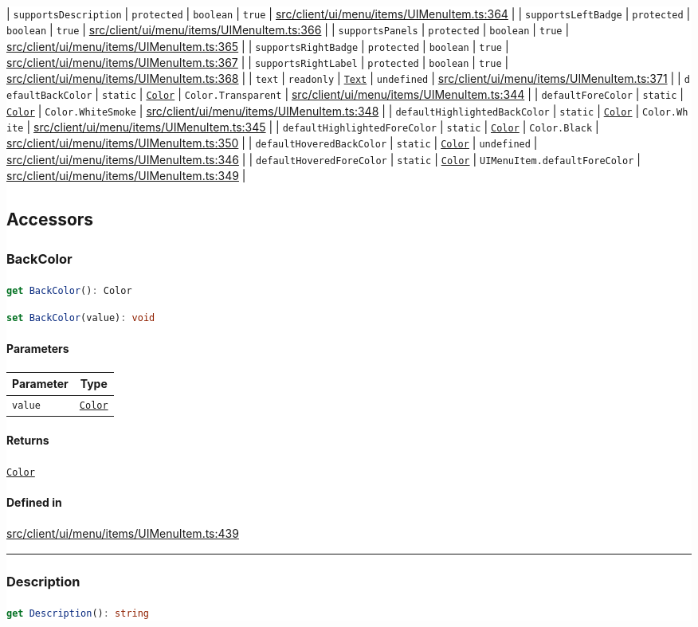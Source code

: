 | `supportsDescription` | `protected` | `boolean` | `true` | [src/client/ui/menu/items/UIMenuItem.ts:364](https://github.com/nativewrappers/fivem/blob/34b8061c177c9481c4691efcaef7602a414ca976/src/client/ui/menu/items/UIMenuItem.ts#L364) |
| `supportsLeftBadge` | `protected` | `boolean` | `true` | [src/client/ui/menu/items/UIMenuItem.ts:366](https://github.com/nativewrappers/fivem/blob/34b8061c177c9481c4691efcaef7602a414ca976/src/client/ui/menu/items/UIMenuItem.ts#L366) |
| `supportsPanels` | `protected` | `boolean` | `true` | [src/client/ui/menu/items/UIMenuItem.ts:365](https://github.com/nativewrappers/fivem/blob/34b8061c177c9481c4691efcaef7602a414ca976/src/client/ui/menu/items/UIMenuItem.ts#L365) |
| `supportsRightBadge` | `protected` | `boolean` | `true` | [src/client/ui/menu/items/UIMenuItem.ts:367](https://github.com/nativewrappers/fivem/blob/34b8061c177c9481c4691efcaef7602a414ca976/src/client/ui/menu/items/UIMenuItem.ts#L367) |
| `supportsRightLabel` | `protected` | `boolean` | `true` | [src/client/ui/menu/items/UIMenuItem.ts:368](https://github.com/nativewrappers/fivem/blob/34b8061c177c9481c4691efcaef7602a414ca976/src/client/ui/menu/items/UIMenuItem.ts#L368) |
| `text` | `readonly` | [`Text`](Text.md) | `undefined` | [src/client/ui/menu/items/UIMenuItem.ts:371](https://github.com/nativewrappers/fivem/blob/34b8061c177c9481c4691efcaef7602a414ca976/src/client/ui/menu/items/UIMenuItem.ts#L371) |
| `defaultBackColor` | `static` | [`Color`](Color.md) | `Color.Transparent` | [src/client/ui/menu/items/UIMenuItem.ts:344](https://github.com/nativewrappers/fivem/blob/34b8061c177c9481c4691efcaef7602a414ca976/src/client/ui/menu/items/UIMenuItem.ts#L344) |
| `defaultForeColor` | `static` | [`Color`](Color.md) | `Color.WhiteSmoke` | [src/client/ui/menu/items/UIMenuItem.ts:348](https://github.com/nativewrappers/fivem/blob/34b8061c177c9481c4691efcaef7602a414ca976/src/client/ui/menu/items/UIMenuItem.ts#L348) |
| `defaultHighlightedBackColor` | `static` | [`Color`](Color.md) | `Color.White` | [src/client/ui/menu/items/UIMenuItem.ts:345](https://github.com/nativewrappers/fivem/blob/34b8061c177c9481c4691efcaef7602a414ca976/src/client/ui/menu/items/UIMenuItem.ts#L345) |
| `defaultHighlightedForeColor` | `static` | [`Color`](Color.md) | `Color.Black` | [src/client/ui/menu/items/UIMenuItem.ts:350](https://github.com/nativewrappers/fivem/blob/34b8061c177c9481c4691efcaef7602a414ca976/src/client/ui/menu/items/UIMenuItem.ts#L350) |
| `defaultHoveredBackColor` | `static` | [`Color`](Color.md) | `undefined` | [src/client/ui/menu/items/UIMenuItem.ts:346](https://github.com/nativewrappers/fivem/blob/34b8061c177c9481c4691efcaef7602a414ca976/src/client/ui/menu/items/UIMenuItem.ts#L346) |
| `defaultHoveredForeColor` | `static` | [`Color`](Color.md) | `UIMenuItem.defaultForeColor` | [src/client/ui/menu/items/UIMenuItem.ts:349](https://github.com/nativewrappers/fivem/blob/34b8061c177c9481c4691efcaef7602a414ca976/src/client/ui/menu/items/UIMenuItem.ts#L349) |

## Accessors

### BackColor

```ts
get BackColor(): Color
```

```ts
set BackColor(value): void
```

#### Parameters

| Parameter | Type |
| ------ | ------ |
| `value` | [`Color`](Color.md) |

#### Returns

[`Color`](Color.md)

#### Defined in

[src/client/ui/menu/items/UIMenuItem.ts:439](https://github.com/nativewrappers/fivem/blob/34b8061c177c9481c4691efcaef7602a414ca976/src/client/ui/menu/items/UIMenuItem.ts#L439)

***

### Description

```ts
get Description(): string
```
